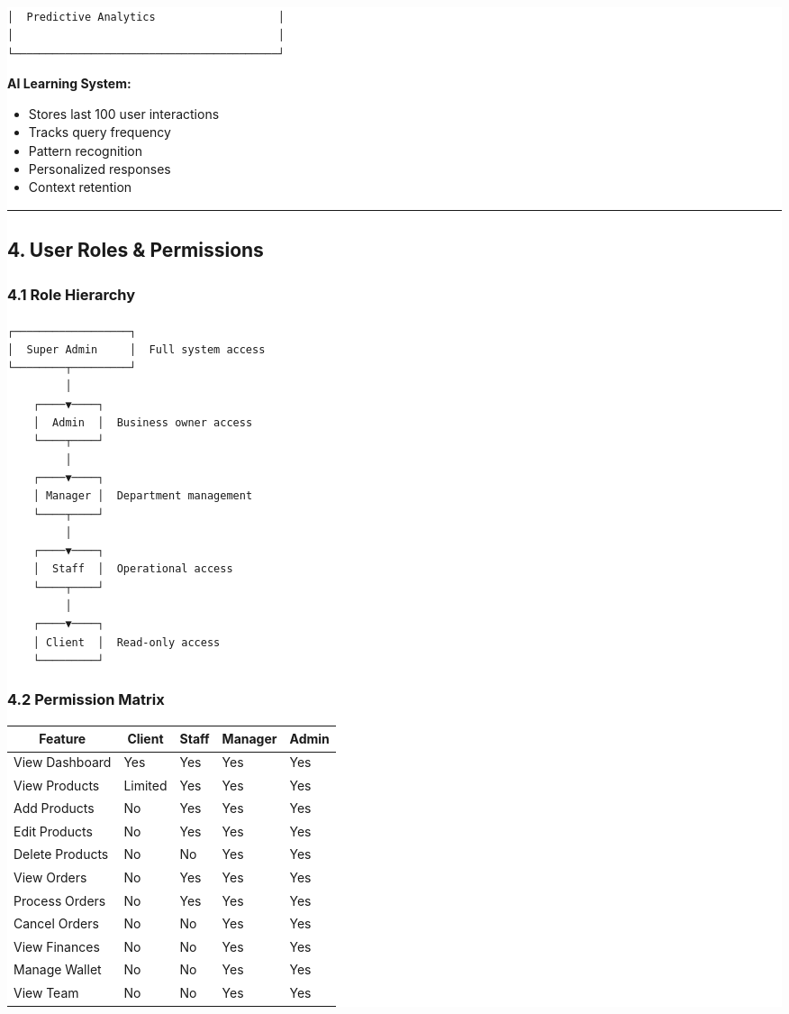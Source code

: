 ```
│  Predictive Analytics                   │
│                                         │
└─────────────────────────────────────────┘
```

**AI Learning System:**
- Stores last 100 user interactions
- Tracks query frequency
- Pattern recognition
- Personalized responses
- Context retention

---

## 4. User Roles & Permissions

### 4.1 Role Hierarchy

```
┌──────────────────┐
│  Super Admin     │  Full system access
└────────┬─────────┘
         │
    ┌────▼────┐
    │  Admin  │  Business owner access
    └────┬────┘
         │
    ┌────▼────┐
    │ Manager │  Department management
    └────┬────┘
         │
    ┌────▼────┐
    │  Staff  │  Operational access
    └────┬────┘
         │
    ┌────▼────┐
    │ Client  │  Read-only access
    └─────────┘
```

### 4.2 Permission Matrix

| Feature | Client | Staff | Manager | Admin |
|---------|--------|-------|---------|-------|
| View Dashboard | Yes | Yes | Yes | Yes |
| View Products | Limited | Yes | Yes | Yes |
| Add Products | No | Yes | Yes | Yes |
| Edit Products | No | Yes | Yes | Yes |
| Delete Products | No | No | Yes | Yes |
| View Orders | No | Yes | Yes | Yes |
| Process Orders | No | Yes | Yes | Yes |
| Cancel Orders | No | No | Yes | Yes |
| View Finances | No | No | Yes | Yes |
| Manage Wallet | No | No | Yes | Yes |
| View Team | No | No | Yes | Yes |